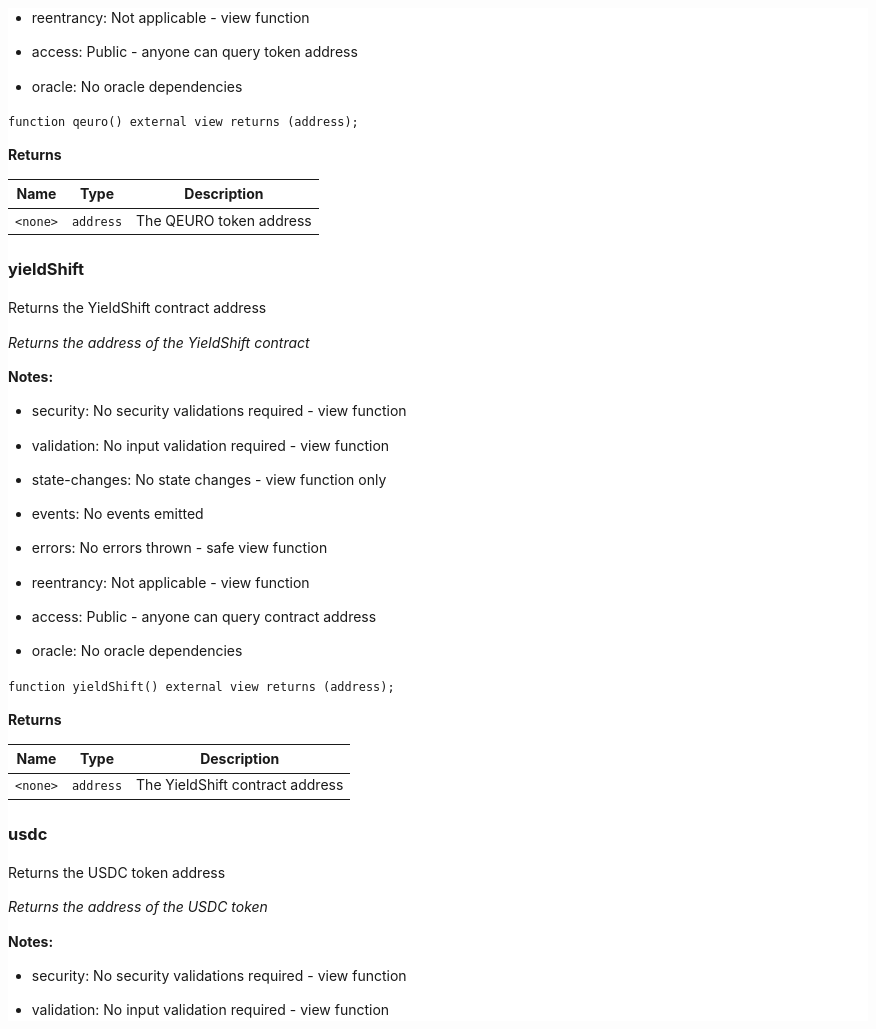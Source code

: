 - reentrancy: Not applicable - view function

- access: Public - anyone can query token address

- oracle: No oracle dependencies


```solidity
function qeuro() external view returns (address);
```
**Returns**

|Name|Type|Description|
|----|----|-----------|
|`<none>`|`address`|The QEURO token address|


### yieldShift

Returns the YieldShift contract address

*Returns the address of the YieldShift contract*

**Notes:**
- security: No security validations required - view function

- validation: No input validation required - view function

- state-changes: No state changes - view function only

- events: No events emitted

- errors: No errors thrown - safe view function

- reentrancy: Not applicable - view function

- access: Public - anyone can query contract address

- oracle: No oracle dependencies


```solidity
function yieldShift() external view returns (address);
```
**Returns**

|Name|Type|Description|
|----|----|-----------|
|`<none>`|`address`|The YieldShift contract address|


### usdc

Returns the USDC token address

*Returns the address of the USDC token*

**Notes:**
- security: No security validations required - view function

- validation: No input validation required - view function
